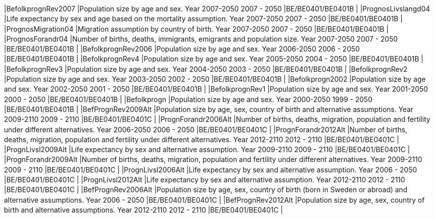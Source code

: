 |BefolkprognRev2007   |Population size by age and sex. Year 2007-2050 2007 - 2050                                                                                                                                                                                                |BE/BE0401/BE0401B |
|PrognosLivslangd04   |Life expectancy by sex and age based on the mortality assumption. Year 2007-2050 2007 - 2050                                                                                                                                                              |BE/BE0401/BE0401B |
|PrognosMigration04   |Migration assumption by country of birth. Year 2007-2050 2007 - 2050                                                                                                                                                                                      |BE/BE0401/BE0401B |
|PrognosForandr04     |Number of births, deaths, immigrants, emigrants and population size. Year 2007-2050 2007 - 2050                                                                                                                                                           |BE/BE0401/BE0401B |
|BefolkprognRev2006   |Population size by age and sex. Year 2006-2050 2006 - 2050                                                                                                                                                                                                |BE/BE0401/BE0401B |
|BefolkprognRev4      |Population size by age and sex. Year 2005-2050 2004 - 2050                                                                                                                                                                                                |BE/BE0401/BE0401B |
|BefolkprognRev3      |Population size by age and sex. Year 2004-2050 2003 - 2050                                                                                                                                                                                                |BE/BE0401/BE0401B |
|BefolkprognRev2      |Population size by age and sex. Year 2003-2050 2002 - 2050                                                                                                                                                                                                |BE/BE0401/BE0401B |
|Befolkprogn2002      |Population size by age and sex. Year 2002-2050 2001 - 2050                                                                                                                                                                                                |BE/BE0401/BE0401B |
|BefolkprognRev1      |Population size by age and sex. Year  2001-2050 2000 - 2050                                                                                                                                                                                               |BE/BE0401/BE0401B |
|Befolkprogn          |Population size by age and sex. Year 2000-2050 1999 - 2050                                                                                                                                                                                                |BE/BE0401/BE0401B |
|BefPrognRev2009Alt   |Population size by age, sex, country of birth and alternative assumptions. Year 2009-2110 2009 - 2110                                                                                                                                                     |BE/BE0401/BE0401C |
|PrognForandr2006Alt  |Number of births, deaths, migration, population and fertility under different alternatives. Year 2006-2050 2006 - 2050                                                                                                                                    |BE/BE0401/BE0401C |
|PrognForandr2012Alt  |Number of births, deaths, migration, population and fertility under different alternatives. Year 2012-2110 2012 - 2110                                                                                                                                    |BE/BE0401/BE0401C |
|PrognLivsl2009Alt    |Life expectancy by sex and alternative assumption. Year 2009-2110 2009 - 2110                                                                                                                                                                             |BE/BE0401/BE0401C |
|PrognForandr2009Alt  |Number of births, deaths, migration, population and fertility under different alternatives. Year 2009-2110 2009 - 2110                                                                                                                                    |BE/BE0401/BE0401C |
|PrognLivsl2006Alt    |Life expectancy by sex and alternative assumption. Year  2006 - 2050                                                                                                                                                                                      |BE/BE0401/BE0401C |
|PrognLivsl2012Alt    |Life expectancy by sex and alternative assumption. Year 2012-2110 2012 - 2110                                                                                                                                                                             |BE/BE0401/BE0401C |
|BefPrognRev2006Alt   |Population size by age, sex, country of birth (born in Sweden or abroad) and alternative assumptions. Year 2006 - 2050                                                                                                                                    |BE/BE0401/BE0401C |
|BefPrognRev2012Alt   |Population size by age, sex, country of birth and alternative assumptions. Year 2012-2110 2012 - 2110                                                                                                                                                     |BE/BE0401/BE0401C |